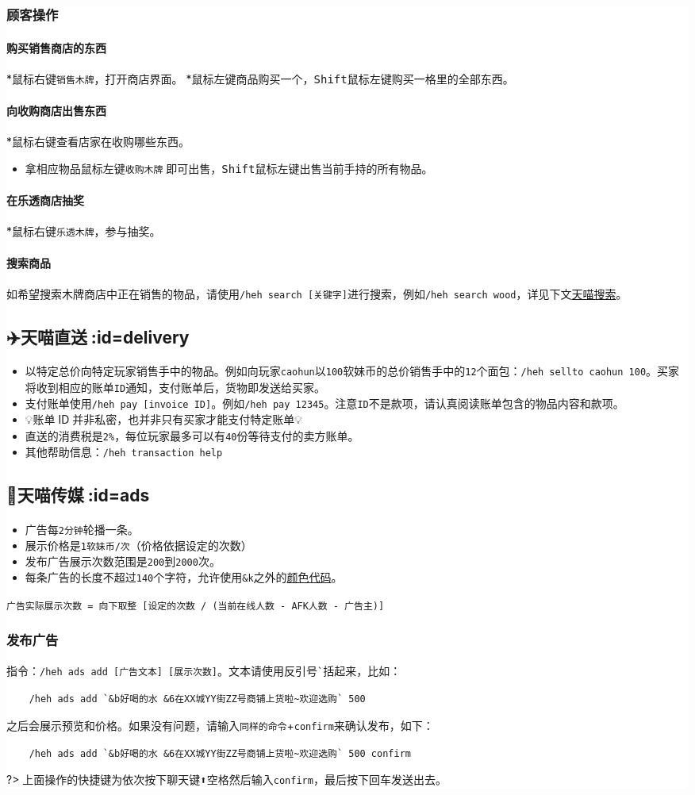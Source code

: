 ### 顾客操作

#### 购买销售商店的东西

*<kbd>鼠标右键</kbd>`销售木牌`，打开商店界面。
*<kbd>鼠标左键</kbd>商品购买一个，<kbd>Shift</kbd><kbd>鼠标左键</kbd>购买一格里的全部东西。

#### 向收购商店出售东西

*<kbd>鼠标右键</kbd>查看店家在收购哪些东西。
* 拿相应物品<kbd>鼠标左键</kbd>`收购木牌` 即可出售，<kbd>Shift</kbd><kbd>鼠标左键</kbd>出售当前手持的所有物品。

#### 在乐透商店抽奖

*<kbd>鼠标右键</kbd>`乐透木牌`，参与抽奖。

#### 搜索商品

如希望搜索木牌商店中正在销售的物品，请使用`/heh search [关键字]`进行搜索，例如`/heh search wood`，详见下文[天喵搜索](#search)。

## ✈️天喵直送 :id=delivery

* 以特定总价向特定玩家销售手中的物品。例如向玩家`caohun`以`100`软妹币的总价销售手中的`12`个面包：`/heh sellto caohun 100`。买家将收到相应的账单`ID`通知，支付账单后，货物即发送给买家。
* 支付账单使用`/heh pay [invoice ID]`。例如`/heh pay 12345`。注意`ID`不是款项，请认真阅读账单包含的物品内容和款项。
* 💡账单 ID 并非私密，也并非只有买家才能支付特定账单💡
* 直送的消费税是`2%`，每位玩家最多可以有`40`份等待支付的卖方账单。
* 其他帮助信息：`/heh transaction help`

## 📢天喵传媒 :id=ads

* 广告每`2分钟`轮播一条。
* 展示价格是`1软妹币/次`（价格依据设定的次数）
* 发布广告展示次数范围是`200`到`2000`次。
* 每条广告的长度不超过`140`个字符，允许使用`&k`之外的[颜色代码](features/chatutil.md)。

```formula
广告实际展示次数 = 向下取整 [设定的次数 / (当前在线人数 - AFK人数 - 广告主)]
```

### 发布广告

指令：`/heh ads add [广告文本] [展示次数]`。文本请使用反引号<code>`</code>括起来，比如：

```command
    /heh ads add `&b好喝的水 &6在XX城YY街ZZ号商铺上货啦~欢迎选购` 500
```

之后会展示预览和价格。如果没有问题，请输入`同样的命令`+`confirm`来确认发布，如下：

```command
    /heh ads add `&b好喝的水 &6在XX城YY街ZZ号商铺上货啦~欢迎选购` 500 confirm
```

?> 上面操作的快捷键为依次按下<kbd>聊天键</kbd><kbd>⬆</kbd><kbd>空格</kbd>然后输入`confirm`，最后按下<kbd>回车</kbd>发送出去。

